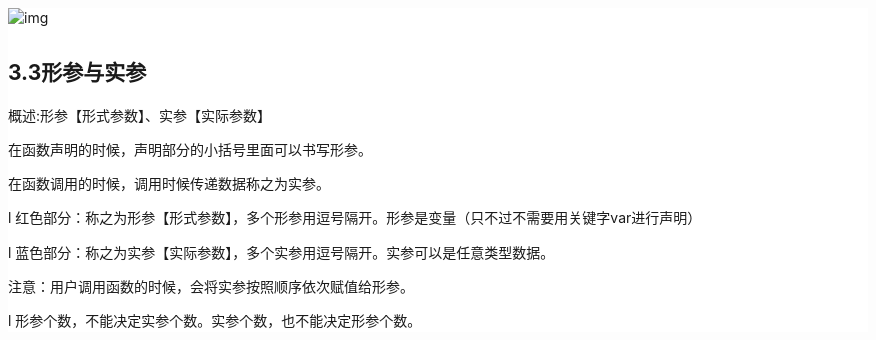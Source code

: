 </script>

![img](https://img.gyxnb.top/img001/clip_image004-16900393050935.jpg)

## 3.3形参与实参

概述:形参【形式参数】、实参【实际参数】

在函数声明的时候，声明部分的小括号里面可以书写形参。

在函数调用的时候，调用时候传递数据称之为实参。

<script type="text/javascript">

  //声明一个关键字形式函数

  function add (a,b){

  console.log(a,b);

  }

  //调用函数的时候

  add("小明","小白");

</script>

l 红色部分：称之为形参【形式参数】，多个形参用逗号隔开。形参是变量（只不过不需要用关键字var进行声明）

l 蓝色部分：称之为实参【实际参数】，多个实参用逗号隔开。实参可以是任意类型数据。

注意：用户调用函数的时候，会将实参按照顺序依次赋值给形参。

<script type="text/javascript">

  //声明一个关键字形式函数

  function add (a,b){

  console.log(a,b);

  }

  //调用函数的时候

  add("小明","小白");

  add(1,2);

  add(true,Infinity);

  add();

  add(1);

  add(false,[]);

  add(1,2,3);

</script>

l 形参个数，不能决定实参个数。实参个数，也不能决定形参个数。
